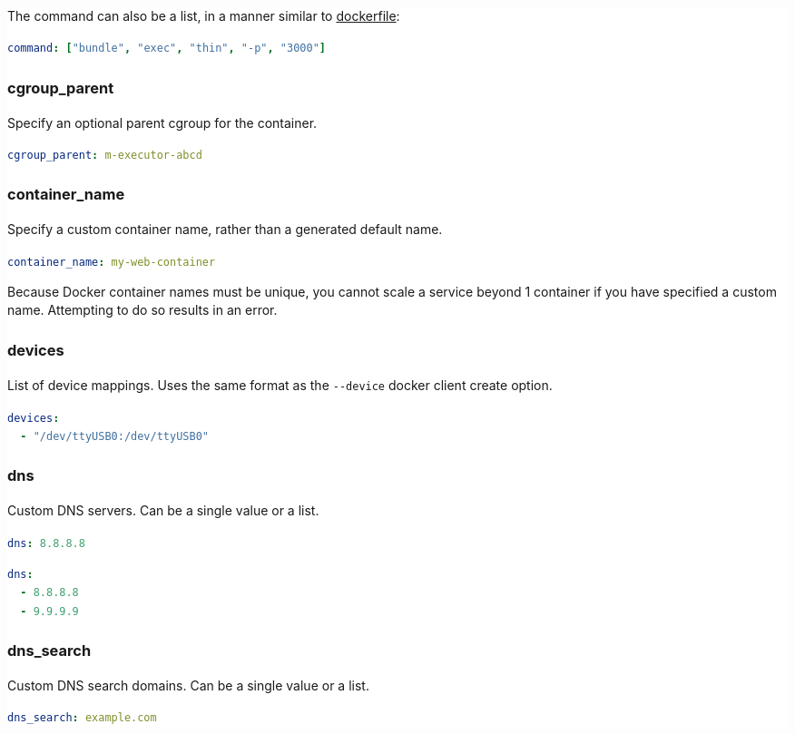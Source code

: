 The command can also be a list, in a manner similar to
[dockerfile](/engine/reference/builder.md#cmd):

```yaml
command: ["bundle", "exec", "thin", "-p", "3000"]
```

### cgroup_parent

Specify an optional parent cgroup for the container.

```yaml
cgroup_parent: m-executor-abcd
```

### container_name

Specify a custom container name, rather than a generated default name.

```yaml
container_name: my-web-container
```

Because Docker container names must be unique, you cannot scale a service
beyond 1 container if you have specified a custom name. Attempting to do so
results in an error.

### devices

List of device mappings.  Uses the same format as the `--device` docker
client create option.

```yaml
devices:
  - "/dev/ttyUSB0:/dev/ttyUSB0"
```

### dns

Custom DNS servers. Can be a single value or a list.

```yaml
dns: 8.8.8.8
```

```yaml
dns:
  - 8.8.8.8
  - 9.9.9.9
```

### dns_search

Custom DNS search domains. Can be a single value or a list.

```yaml
dns_search: example.com
```
